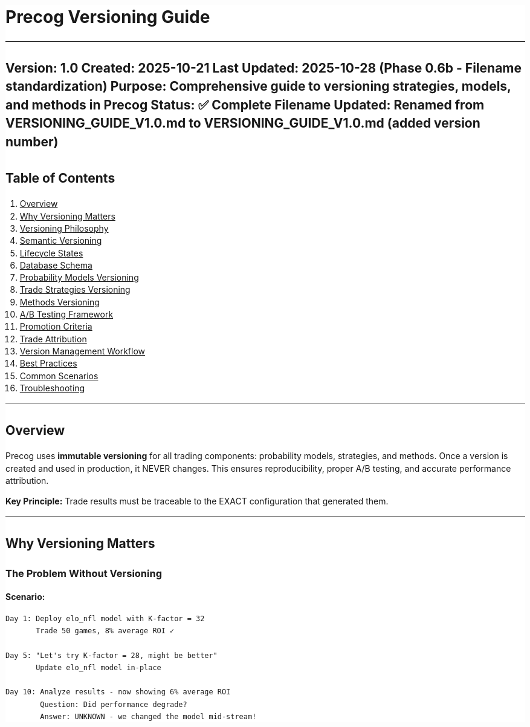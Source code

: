 # Precog Versioning Guide

---
**Version:** 1.0
**Created:** 2025-10-21
**Last Updated:** 2025-10-28 (Phase 0.6b - Filename standardization)
**Purpose:** Comprehensive guide to versioning strategies, models, and methods in Precog
**Status:** ✅ Complete
**Filename Updated:** Renamed from VERSIONING_GUIDE_V1.0.md to VERSIONING_GUIDE_V1.0.md (added version number)
---

## Table of Contents

1. [Overview](#overview)
2. [Why Versioning Matters](#why-versioning-matters)
3. [Versioning Philosophy](#versioning-philosophy)
4. [Semantic Versioning](#semantic-versioning)
5. [Lifecycle States](#lifecycle-states)
6. [Database Schema](#database-schema)
7. [Probability Models Versioning](#probability-models-versioning)
8. [Trade Strategies Versioning](#trade-strategies-versioning)
9. [Methods Versioning](#methods-versioning)
10. [A/B Testing Framework](#ab-testing-framework)
11. [Promotion Criteria](#promotion-criteria)
12. [Trade Attribution](#trade-attribution)
13. [Version Management Workflow](#version-management-workflow)
14. [Best Practices](#best-practices)
15. [Common Scenarios](#common-scenarios)
16. [Troubleshooting](#troubleshooting)

---

## Overview

Precog uses **immutable versioning** for all trading components: probability models, strategies, and methods. Once a version is created and used in production, it NEVER changes. This ensures reproducibility, proper A/B testing, and accurate performance attribution.

**Key Principle:** Trade results must be traceable to the EXACT configuration that generated them.

---

## Why Versioning Matters

### The Problem Without Versioning

**Scenario:**
```
Day 1: Deploy elo_nfl model with K-factor = 32
       Trade 50 games, 8% average ROI ✓

Day 5: "Let's try K-factor = 28, might be better"
       Update elo_nfl model in-place

Day 10: Analyze results - now showing 6% average ROI
        Question: Did performance degrade?
        Answer: UNKNOWN - we changed the model mid-stream!
```
